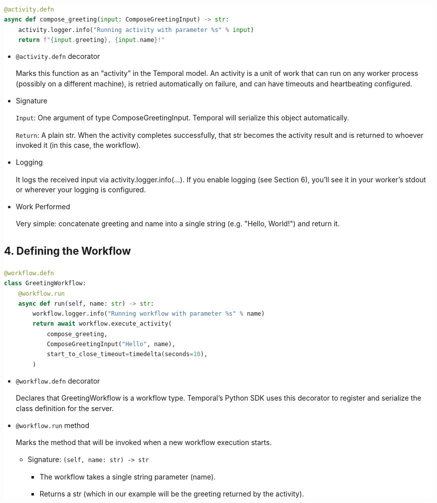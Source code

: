 ```python
@activity.defn
async def compose_greeting(input: ComposeGreetingInput) -> str:
    activity.logger.info("Running activity with parameter %s" % input)
    return f"{input.greeting}, {input.name}!"
```
- `@activity.defn` decorator

    Marks this function as an “activity” in the Temporal model. An activity is a unit of work that can run on any worker process (possibly on a different machine), is retried automatically on failure, and can have timeouts and heartbeating configured.

- Signature

    `Input`: One argument of type ComposeGreetingInput. Temporal will serialize this object automatically.

    `Return`: A plain str. When the activity completes successfully, that str becomes the activity result and is returned to whoever invoked it (in this case, the workflow).

- Logging

    It logs the received input via activity.logger.info(…). If you enable logging (see Section 6), you’ll see it in your worker’s stdout or wherever your logging is configured.

- Work Performed

    Very simple: concatenate greeting and name into a single string (e.g. "Hello, World!") and return it.

## 4. Defining the Workflow
```python
@workflow.defn
class GreetingWorkflow:
    @workflow.run
    async def run(self, name: str) -> str:
        workflow.logger.info("Running workflow with parameter %s" % name)
        return await workflow.execute_activity(
            compose_greeting,
            ComposeGreetingInput("Hello", name),
            start_to_close_timeout=timedelta(seconds=10),
        )
```
- `@workflow.defn` decorator

    Declares that GreetingWorkflow is a workflow type. Temporal’s Python SDK uses this decorator to register and serialize the class definition for the server.

- `@workflow.run` method

    Marks the method that will be invoked when a new workflow execution starts.

    - Signature: `(self, name: str) -> str`

        - The workflow takes a single string parameter (name).

        - Returns a str (which in our example will be the greeting returned by the activity).
